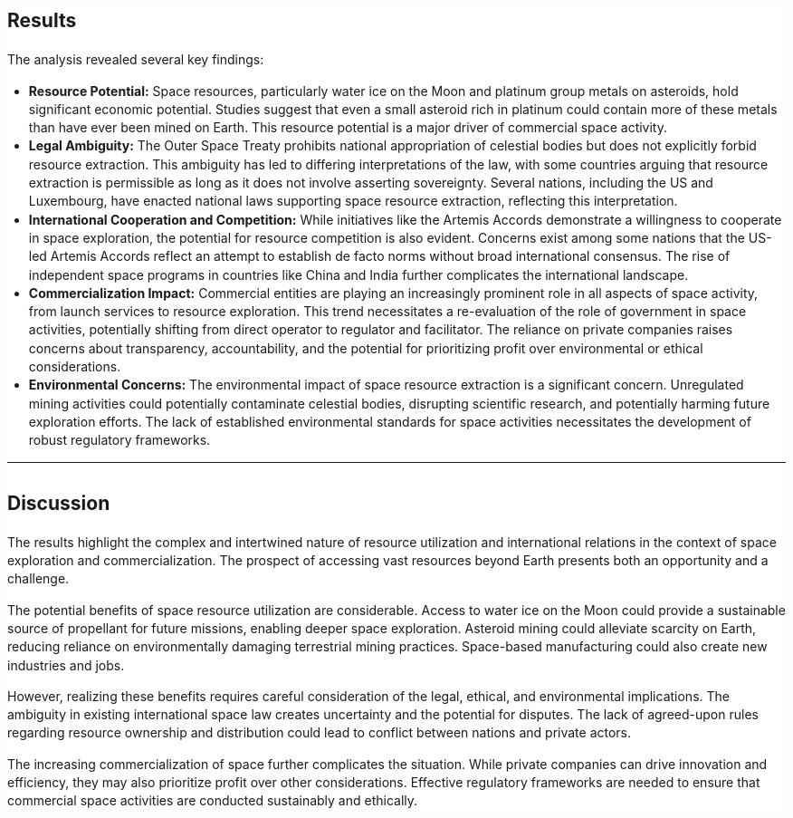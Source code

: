
## Results

The analysis revealed several key findings:

*   **Resource Potential:** Space resources, particularly water ice on the Moon and platinum group metals on asteroids, hold significant economic potential. Studies suggest that even a small asteroid rich in platinum could contain more of these metals than have ever been mined on Earth. This resource potential is a major driver of commercial space activity.
*   **Legal Ambiguity:**  The Outer Space Treaty prohibits national appropriation of celestial bodies but does not explicitly forbid resource extraction. This ambiguity has led to differing interpretations of the law, with some countries arguing that resource extraction is permissible as long as it does not involve asserting sovereignty. Several nations, including the US and Luxembourg, have enacted national laws supporting space resource extraction, reflecting this interpretation.
*   **International Cooperation and Competition:** While initiatives like the Artemis Accords demonstrate a willingness to cooperate in space exploration, the potential for resource competition is also evident. Concerns exist among some nations that the US-led Artemis Accords reflect an attempt to establish de facto norms without broad international consensus. The rise of independent space programs in countries like China and India further complicates the international landscape.
*   **Commercialization Impact:** Commercial entities are playing an increasingly prominent role in all aspects of space activity, from launch services to resource exploration. This trend necessitates a re-evaluation of the role of government in space activities, potentially shifting from direct operator to regulator and facilitator. The reliance on private companies raises concerns about transparency, accountability, and the potential for prioritizing profit over environmental or ethical considerations.
*   **Environmental Concerns:** The environmental impact of space resource extraction is a significant concern.  Unregulated mining activities could potentially contaminate celestial bodies, disrupting scientific research, and potentially harming future exploration efforts.  The lack of established environmental standards for space activities necessitates the development of robust regulatory frameworks.

---

## Discussion

The results highlight the complex and intertwined nature of resource utilization and international relations in the context of space exploration and commercialization. The prospect of accessing vast resources beyond Earth presents both an opportunity and a challenge.

The potential benefits of space resource utilization are considerable.  Access to water ice on the Moon could provide a sustainable source of propellant for future missions, enabling deeper space exploration.  Asteroid mining could alleviate scarcity on Earth, reducing reliance on environmentally damaging terrestrial mining practices. Space-based manufacturing could also create new industries and jobs.

However, realizing these benefits requires careful consideration of the legal, ethical, and environmental implications. The ambiguity in existing international space law creates uncertainty and the potential for disputes.  The lack of agreed-upon rules regarding resource ownership and distribution could lead to conflict between nations and private actors.

The increasing commercialization of space further complicates the situation. While private companies can drive innovation and efficiency, they may also prioritize profit over other considerations.  Effective regulatory frameworks are needed to ensure that commercial space activities are conducted sustainably and ethically.
